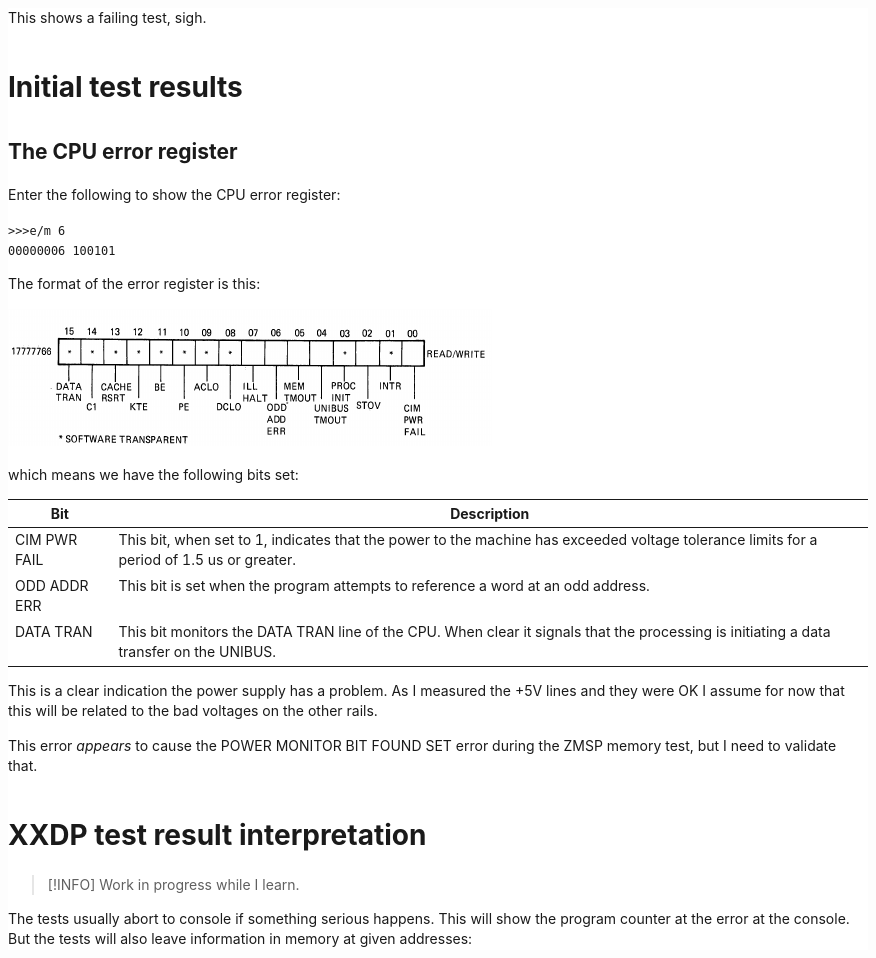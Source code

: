 This shows a failing test, sigh.

# Initial test results

## The CPU error register

Enter the following to show the CPU error register:

```
>>>e/m 6
00000006 100101
```

The format of the error register is this:

![](./attachments/image-20230527-183120.png)

which means we have the following bits set:

| **Bit** | **Description** |
| --- | --- |
| CIM PWR FAIL | This bit, when set to 1, indicates that the power to the machine has exceeded voltage tolerance limits for a period of 1.5 us or greater. |
| ODD ADDR ERR | This bit is set when the program attempts to reference a word at an odd address. |
| DATA TRAN | This bit monitors the DATA TRAN line of the CPU. When clear it signals that the processing is initiating a data transfer on the UNIBUS. |

This is a clear indication the power supply has a problem. As I measured the +5V lines and they were OK I assume for now that this will be related to the bad voltages on the other rails.

This error *appears* to cause the POWER MONITOR BIT FOUND SET error during the ZMSP memory test, but I need to validate that.

# XXDP test result interpretation

> [!INFO]
> Work in progress while I learn.

The tests usually abort to console if something serious happens. This will show the program counter at the error at the console. But the tests will also leave information in memory at given addresses:
